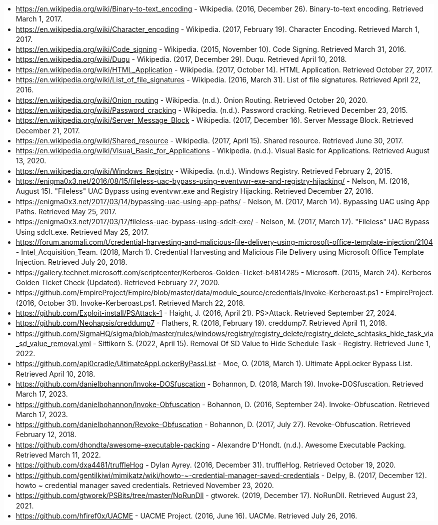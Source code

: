 * https://en.wikipedia.org/wiki/Binary-to-text_encoding - Wikipedia. (2016, December 26). Binary-to-text encoding. Retrieved March 1, 2017.
* https://en.wikipedia.org/wiki/Character_encoding - Wikipedia. (2017, February 19). Character Encoding. Retrieved March 1, 2017.
* https://en.wikipedia.org/wiki/Code_signing - Wikipedia. (2015, November 10). Code Signing. Retrieved March 31, 2016.
* https://en.wikipedia.org/wiki/Duqu - Wikipedia. (2017, December 29). Duqu. Retrieved April 10, 2018.
* https://en.wikipedia.org/wiki/HTML_Application - Wikipedia. (2017, October 14). HTML Application. Retrieved October 27, 2017.
* https://en.wikipedia.org/wiki/List_of_file_signatures - Wikipedia. (2016, March 31). List of file signatures. Retrieved April 22, 2016.
* https://en.wikipedia.org/wiki/Onion_routing - Wikipedia. (n.d.). Onion Routing. Retrieved October 20, 2020.
* https://en.wikipedia.org/wiki/Password_cracking - Wikipedia. (n.d.). Password cracking. Retrieved December 23, 2015.
* https://en.wikipedia.org/wiki/Server_Message_Block - Wikipedia. (2017, December 16). Server Message Block. Retrieved December 21, 2017.
* https://en.wikipedia.org/wiki/Shared_resource - Wikipedia. (2017, April 15). Shared resource. Retrieved June 30, 2017.
* https://en.wikipedia.org/wiki/Visual_Basic_for_Applications - Wikipedia. (n.d.). Visual Basic for Applications. Retrieved August 13, 2020.
* https://en.wikipedia.org/wiki/Windows_Registry - Wikipedia. (n.d.). Windows Registry. Retrieved February 2, 2015.
* https://enigma0x3.net/2016/08/15/fileless-uac-bypass-using-eventvwr-exe-and-registry-hijacking/ - Nelson, M. (2016, August 15). "Fileless" UAC Bypass using eventvwr.exe and Registry Hijacking. Retrieved December 27, 2016.
* https://enigma0x3.net/2017/03/14/bypassing-uac-using-app-paths/ - Nelson, M. (2017, March 14). Bypassing UAC using App Paths. Retrieved May 25, 2017.
* https://enigma0x3.net/2017/03/17/fileless-uac-bypass-using-sdclt-exe/ - Nelson, M. (2017, March 17). "Fileless" UAC Bypass Using sdclt.exe. Retrieved May 25, 2017.
* https://forum.anomali.com/t/credential-harvesting-and-malicious-file-delivery-using-microsoft-office-template-injection/2104 - Intel_Acquisition_Team. (2018, March 1). Credential Harvesting and Malicious File Delivery using Microsoft Office Template Injection. Retrieved July 20, 2018.
* https://gallery.technet.microsoft.com/scriptcenter/Kerberos-Golden-Ticket-b4814285 - Microsoft. (2015, March 24). Kerberos Golden Ticket Check (Updated). Retrieved February 27, 2020.
* https://github.com/EmpireProject/Empire/blob/master/data/module_source/credentials/Invoke-Kerberoast.ps1 - EmpireProject. (2016, October 31). Invoke-Kerberoast.ps1. Retrieved March 22, 2018.
* https://github.com/Exploit-install/PSAttack-1 - Haight, J. (2016, April 21). PS>Attack. Retrieved September 27, 2024.
* https://github.com/Neohapsis/creddump7 - Flathers, R. (2018, February 19). creddump7. Retrieved April 11, 2018.
* https://github.com/SigmaHQ/sigma/blob/master/rules/windows/registry/registry_delete/registry_delete_schtasks_hide_task_via_sd_value_removal.yml - Sittikorn S. (2022, April 15). Removal Of SD Value to Hide Schedule Task - Registry. Retrieved June 1, 2022.
* https://github.com/api0cradle/UltimateAppLockerByPassList - Moe, O. (2018, March 1). Ultimate AppLocker Bypass List. Retrieved April 10, 2018.
* https://github.com/danielbohannon/Invoke-DOSfuscation - Bohannon, D. (2018, March 19). Invoke-DOSfuscation. Retrieved March 17, 2023.
* https://github.com/danielbohannon/Invoke-Obfuscation - Bohannon, D. (2016, September 24). Invoke-Obfuscation. Retrieved March 17, 2023.
* https://github.com/danielbohannon/Revoke-Obfuscation - Bohannon, D. (2017, July 27). Revoke-Obfuscation. Retrieved February 12, 2018.
* https://github.com/dhondta/awesome-executable-packing - Alexandre D'Hondt. (n.d.). Awesome Executable Packing. Retrieved March 11, 2022.
* https://github.com/dxa4481/truffleHog - Dylan Ayrey. (2016, December 31). truffleHog. Retrieved October 19, 2020.
* https://github.com/gentilkiwi/mimikatz/wiki/howto-~-credential-manager-saved-credentials - Delpy, B. (2017, December 12). howto ~ credential manager saved credentials. Retrieved November 23, 2020.
* https://github.com/gtworek/PSBits/tree/master/NoRunDll - gtworek. (2019, December 17). NoRunDll. Retrieved August 23, 2021.
* https://github.com/hfiref0x/UACME - UACME Project. (2016, June 16). UACMe. Retrieved July 26, 2016.